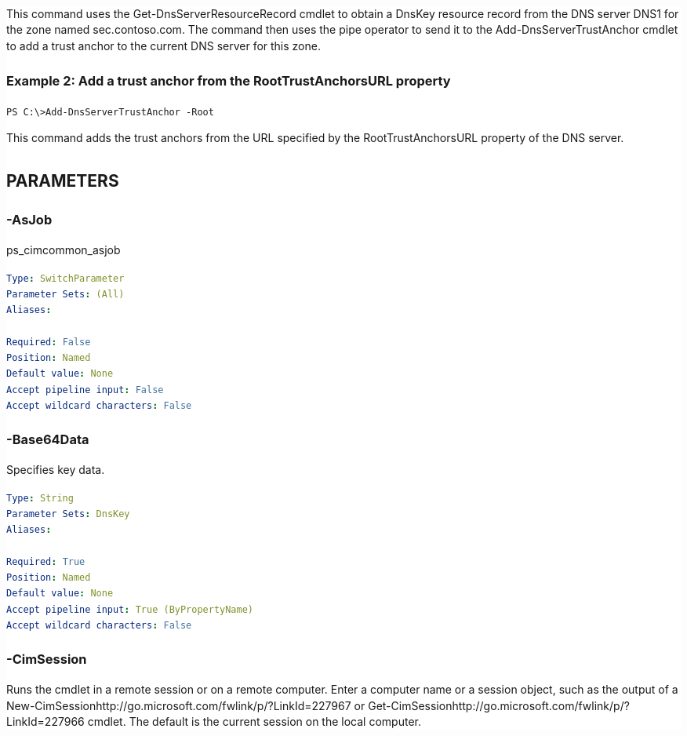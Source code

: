 This command uses the Get-DnsServerResourceRecord cmdlet to obtain a DnsKey resource record from the DNS server DNS1 for the zone named sec.contoso.com.
The command then uses the pipe operator to send it to the Add-DnsServerTrustAnchor cmdlet to add a trust anchor to the current DNS server for this zone.

### Example 2: Add a trust anchor from the RootTrustAnchorsURL property
```
PS C:\>Add-DnsServerTrustAnchor -Root
```

This command adds the trust anchors from the URL specified by the RootTrustAnchorsURL property of the DNS server.

## PARAMETERS

### -AsJob
ps_cimcommon_asjob

```yaml
Type: SwitchParameter
Parameter Sets: (All)
Aliases: 

Required: False
Position: Named
Default value: None
Accept pipeline input: False
Accept wildcard characters: False
```

### -Base64Data
Specifies key data.

```yaml
Type: String
Parameter Sets: DnsKey
Aliases: 

Required: True
Position: Named
Default value: None
Accept pipeline input: True (ByPropertyName)
Accept wildcard characters: False
```

### -CimSession
Runs the cmdlet in a remote session or on a remote computer.
Enter a computer name or a session object, such as the output of a New-CimSessionhttp://go.microsoft.com/fwlink/p/?LinkId=227967 or Get-CimSessionhttp://go.microsoft.com/fwlink/p/?LinkId=227966 cmdlet.
The default is the current session on the local computer.
